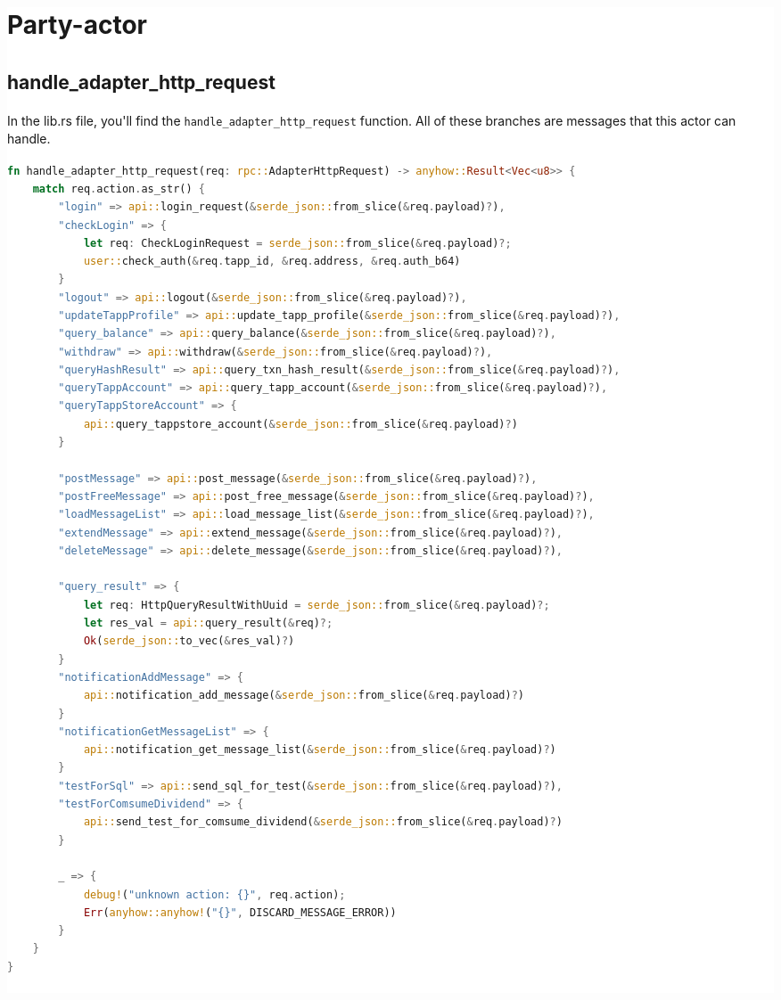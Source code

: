 # Party-actor

## handle_adapter_http_request

In the lib.rs file, you'll find the `handle_adapter_http_request` function. All of these branches are messages that this actor can handle.

````rust
fn handle_adapter_http_request(req: rpc::AdapterHttpRequest) -> anyhow::Result<Vec<u8>> {
	match req.action.as_str() {
		"login" => api::login_request(&serde_json::from_slice(&req.payload)?),
		"checkLogin" => {
			let req: CheckLoginRequest = serde_json::from_slice(&req.payload)?;
			user::check_auth(&req.tapp_id, &req.address, &req.auth_b64)
		}
		"logout" => api::logout(&serde_json::from_slice(&req.payload)?),
		"updateTappProfile" => api::update_tapp_profile(&serde_json::from_slice(&req.payload)?),
		"query_balance" => api::query_balance(&serde_json::from_slice(&req.payload)?),
		"withdraw" => api::withdraw(&serde_json::from_slice(&req.payload)?),
		"queryHashResult" => api::query_txn_hash_result(&serde_json::from_slice(&req.payload)?),
		"queryTappAccount" => api::query_tapp_account(&serde_json::from_slice(&req.payload)?),
		"queryTappStoreAccount" => {
			api::query_tappstore_account(&serde_json::from_slice(&req.payload)?)
		}

		"postMessage" => api::post_message(&serde_json::from_slice(&req.payload)?),
		"postFreeMessage" => api::post_free_message(&serde_json::from_slice(&req.payload)?),
		"loadMessageList" => api::load_message_list(&serde_json::from_slice(&req.payload)?),
		"extendMessage" => api::extend_message(&serde_json::from_slice(&req.payload)?),
		"deleteMessage" => api::delete_message(&serde_json::from_slice(&req.payload)?),

		"query_result" => {
			let req: HttpQueryResultWithUuid = serde_json::from_slice(&req.payload)?;
			let res_val = api::query_result(&req)?;
			Ok(serde_json::to_vec(&res_val)?)
		}
		"notificationAddMessage" => {
			api::notification_add_message(&serde_json::from_slice(&req.payload)?)
		}
		"notificationGetMessageList" => {
			api::notification_get_message_list(&serde_json::from_slice(&req.payload)?)
		}
		"testForSql" => api::send_sql_for_test(&serde_json::from_slice(&req.payload)?),
		"testForComsumeDividend" => {
			api::send_test_for_comsume_dividend(&serde_json::from_slice(&req.payload)?)
		}

		_ => {
			debug!("unknown action: {}", req.action);
			Err(anyhow::anyhow!("{}", DISCARD_MESSAGE_ERROR))
		}
	}
}	
	
````
